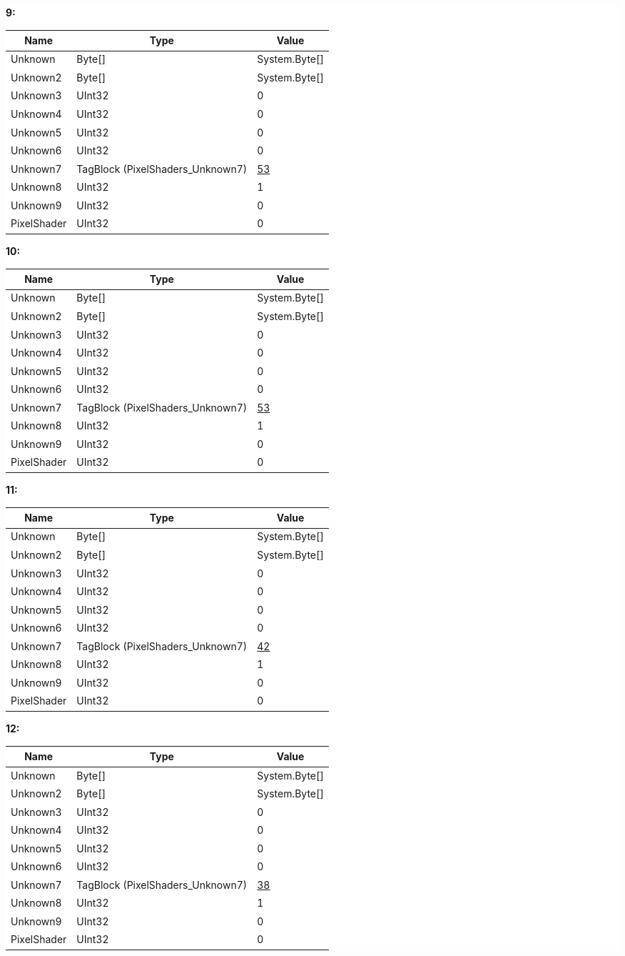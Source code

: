 
**9:**

Name	| Type	| Value
---	|---	|---	|
Unknown	|Byte[]	|System.Byte[]
Unknown2	|Byte[]	|System.Byte[]
Unknown3	|UInt32	|0
Unknown4	|UInt32	|0
Unknown5	|UInt32	|0
Unknown6	|UInt32	|0
Unknown7	|TagBlock (PixelShaders_Unknown7)	|[53](#pixelshaders_unknown7)
Unknown8	|UInt32	|1
Unknown9	|UInt32	|0
PixelShader	|UInt32	|0


**10:**

Name	| Type	| Value
---	|---	|---	|
Unknown	|Byte[]	|System.Byte[]
Unknown2	|Byte[]	|System.Byte[]
Unknown3	|UInt32	|0
Unknown4	|UInt32	|0
Unknown5	|UInt32	|0
Unknown6	|UInt32	|0
Unknown7	|TagBlock (PixelShaders_Unknown7)	|[53](#pixelshaders_unknown7)
Unknown8	|UInt32	|1
Unknown9	|UInt32	|0
PixelShader	|UInt32	|0


**11:**

Name	| Type	| Value
---	|---	|---	|
Unknown	|Byte[]	|System.Byte[]
Unknown2	|Byte[]	|System.Byte[]
Unknown3	|UInt32	|0
Unknown4	|UInt32	|0
Unknown5	|UInt32	|0
Unknown6	|UInt32	|0
Unknown7	|TagBlock (PixelShaders_Unknown7)	|[42](#pixelshaders_unknown7)
Unknown8	|UInt32	|1
Unknown9	|UInt32	|0
PixelShader	|UInt32	|0


**12:**

Name	| Type	| Value
---	|---	|---	|
Unknown	|Byte[]	|System.Byte[]
Unknown2	|Byte[]	|System.Byte[]
Unknown3	|UInt32	|0
Unknown4	|UInt32	|0
Unknown5	|UInt32	|0
Unknown6	|UInt32	|0
Unknown7	|TagBlock (PixelShaders_Unknown7)	|[38](#pixelshaders_unknown7)
Unknown8	|UInt32	|1
Unknown9	|UInt32	|0
PixelShader	|UInt32	|0
